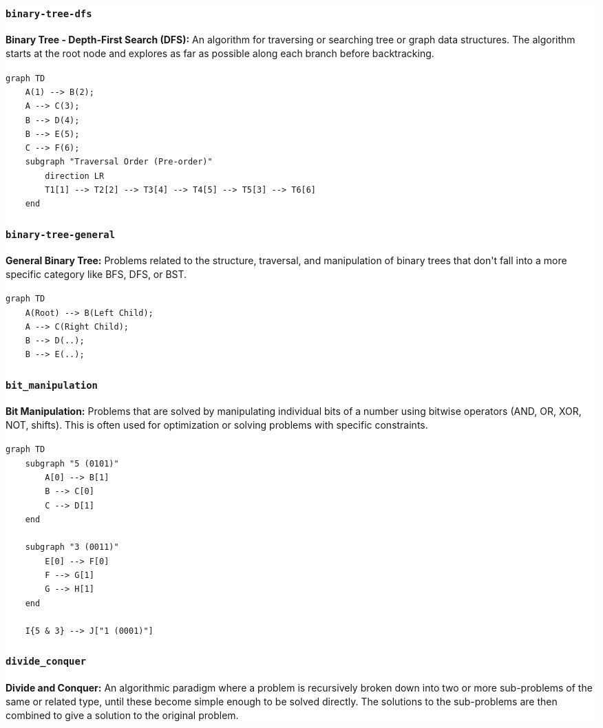 ### `binary-tree-dfs`
**Binary Tree - Depth-First Search (DFS):** An algorithm for traversing or searching tree or graph data structures. The algorithm starts at the root node and explores as far as possible along each branch before backtracking.

```mermaid
graph TD
    A(1) --> B(2);
    A --> C(3);
    B --> D(4);
    B --> E(5);
    C --> F(6);
    subgraph "Traversal Order (Pre-order)"
        direction LR
        T1[1] --> T2[2] --> T3[4] --> T4[5] --> T5[3] --> T6[6]
    end
```

### `binary-tree-general`
**General Binary Tree:** Problems related to the structure, traversal, and manipulation of binary trees that don't fall into a more specific category like BFS, DFS, or BST.

```mermaid
graph TD
    A(Root) --> B(Left Child);
    A --> C(Right Child);
    B --> D(..);
    B --> E(..);
```

### `bit_manipulation`
**Bit Manipulation:** Problems that are solved by manipulating individual bits of a number using bitwise operators (AND, OR, XOR, NOT, shifts). This is often used for optimization or solving problems with specific constraints.

```mermaid
graph TD
    subgraph "5 (0101)"
        A[0] --> B[1]
        B --> C[0]
        C --> D[1]
    end

    subgraph "3 (0011)"
        E[0] --> F[0]
        F --> G[1]
        G --> H[1]
    end

    I{5 & 3} --> J["1 (0001)"]
```

### `divide_conquer`
**Divide and Conquer:** An algorithmic paradigm where a problem is recursively broken down into two or more sub-problems of the same or related type, until these become simple enough to be solved directly. The solutions to the sub-problems are then combined to give a solution to the original problem.
